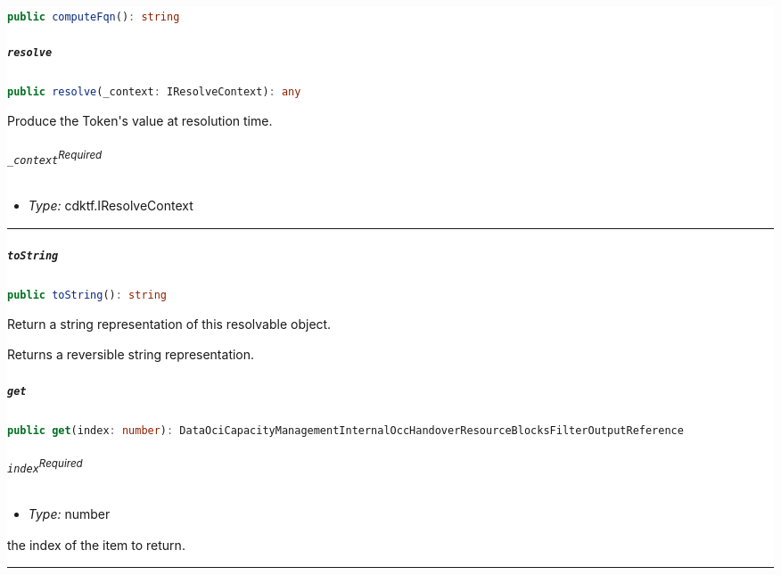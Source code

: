 ```typescript
public computeFqn(): string
```

##### `resolve` <a name="resolve" id="rhizo-co-terraform-provider-oci.dataOciCapacityManagementInternalOccHandoverResourceBlocks.DataOciCapacityManagementInternalOccHandoverResourceBlocksFilterList.resolve"></a>

```typescript
public resolve(_context: IResolveContext): any
```

Produce the Token's value at resolution time.

###### `_context`<sup>Required</sup> <a name="_context" id="rhizo-co-terraform-provider-oci.dataOciCapacityManagementInternalOccHandoverResourceBlocks.DataOciCapacityManagementInternalOccHandoverResourceBlocksFilterList.resolve.parameter._context"></a>

- *Type:* cdktf.IResolveContext

---

##### `toString` <a name="toString" id="rhizo-co-terraform-provider-oci.dataOciCapacityManagementInternalOccHandoverResourceBlocks.DataOciCapacityManagementInternalOccHandoverResourceBlocksFilterList.toString"></a>

```typescript
public toString(): string
```

Return a string representation of this resolvable object.

Returns a reversible string representation.

##### `get` <a name="get" id="rhizo-co-terraform-provider-oci.dataOciCapacityManagementInternalOccHandoverResourceBlocks.DataOciCapacityManagementInternalOccHandoverResourceBlocksFilterList.get"></a>

```typescript
public get(index: number): DataOciCapacityManagementInternalOccHandoverResourceBlocksFilterOutputReference
```

###### `index`<sup>Required</sup> <a name="index" id="rhizo-co-terraform-provider-oci.dataOciCapacityManagementInternalOccHandoverResourceBlocks.DataOciCapacityManagementInternalOccHandoverResourceBlocksFilterList.get.parameter.index"></a>

- *Type:* number

the index of the item to return.

---
